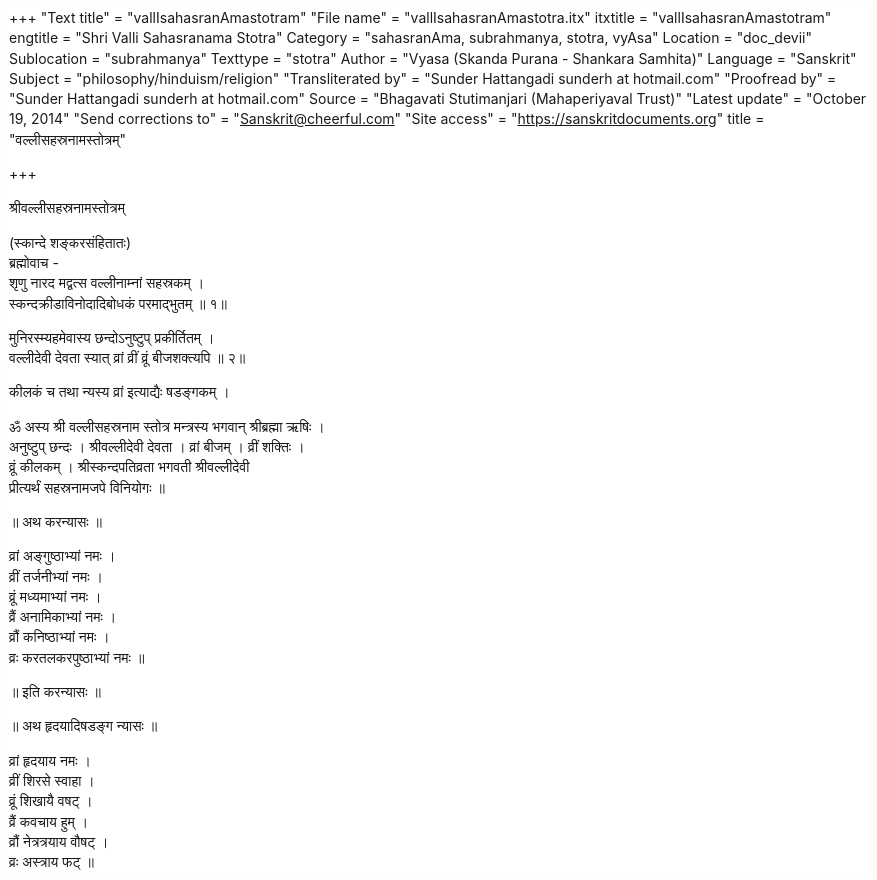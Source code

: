 +++
"Text title" = "vallIsahasranAmastotram"
"File name" = "vallIsahasranAmastotra.itx"
itxtitle = "vallIsahasranAmastotram"
engtitle = "Shri Valli Sahasranama Stotra"
Category = "sahasranAma, subrahmanya, stotra, vyAsa"
Location = "doc_devii"
Sublocation = "subrahmanya"
Texttype = "stotra"
Author = "Vyasa (Skanda Purana - Shankara Samhita)"
Language = "Sanskrit"
Subject = "philosophy/hinduism/religion"
"Transliterated by" = "Sunder Hattangadi sunderh  at  hotmail.com"
"Proofread by" = "Sunder Hattangadi sunderh  at  hotmail.com"
Source = "Bhagavati Stutimanjari (Mahaperiyaval Trust)"
"Latest update" = "October 19, 2014"
"Send corrections to" = "Sanskrit@cheerful.com"
"Site access" = "https://sanskritdocuments.org"
title = "वल्लीसहस्रनामस्तोत्रम्"

+++
  
 श्रीवल्लीसहस्रनामस्तोत्रम्   
  
(स्कान्दे शङ्करसंहितातः)  
ब्रह्मोवाच -  
श‍ृणु नारद मद्वत्स वल्लीनाम्नां सहस्रकम् ।  
स्कन्दक्रीडाविनोदादिबोधकं परमाद्भुतम् ॥ १॥  
  
मुनिरस्म्यहमेवास्य छन्दोऽनुष्टुप् प्रकीर्तितम् ।  
वल्लीदेवी देवता स्यात् व्रां व्रीं व्रूं बीजशक्त्यपि ॥ २॥  
  
कीलकं च तथा न्यस्य व्रां इत्याद्यैः षडङ्गकम् ।  
  
ॐ अस्य श्री वल्लीसहस्रनाम स्तोत्र मन्त्रस्य भगवान् श्रीब्रह्मा ऋषिः ।  
अनुष्टुप् छन्दः । श्रीवल्लीदेवी देवता । व्रां बीजम् । व्रीं शक्तिः ।  
व्रूं कीलकम् । श्रीस्कन्दपतिव्रता भगवती श्रीवल्लीदेवी  
प्रीत्यर्थं सहस्रनामजपे विनियोगः ॥  
  
॥ अथ करन्यासः ॥  
  
व्रां अङ्गुष्ठाभ्यां नमः ।  
व्रीं तर्जनीभ्यां नमः ।  
व्रूं मध्यमाभ्यां नमः ।  
व्रैं अनामिकाभ्यां नमः ।  
व्रौं कनिष्ठाभ्यां नमः ।  
व्रः करतलकरपुष्ठाभ्यां नमः ॥  
  
॥ इति करन्यासः ॥  
  
॥ अथ हृदयादिषडङ्ग न्यासः ॥  
  
व्रां हृदयाय नमः ।  
व्रीं शिरसे स्वाहा ।  
व्रूं शिखायै वषट् ।  
व्रैं कवचाय हुम् ।  
व्रौं नेत्रत्रयाय वौषट् ।  
व्रः अस्त्राय फट् ॥  
  